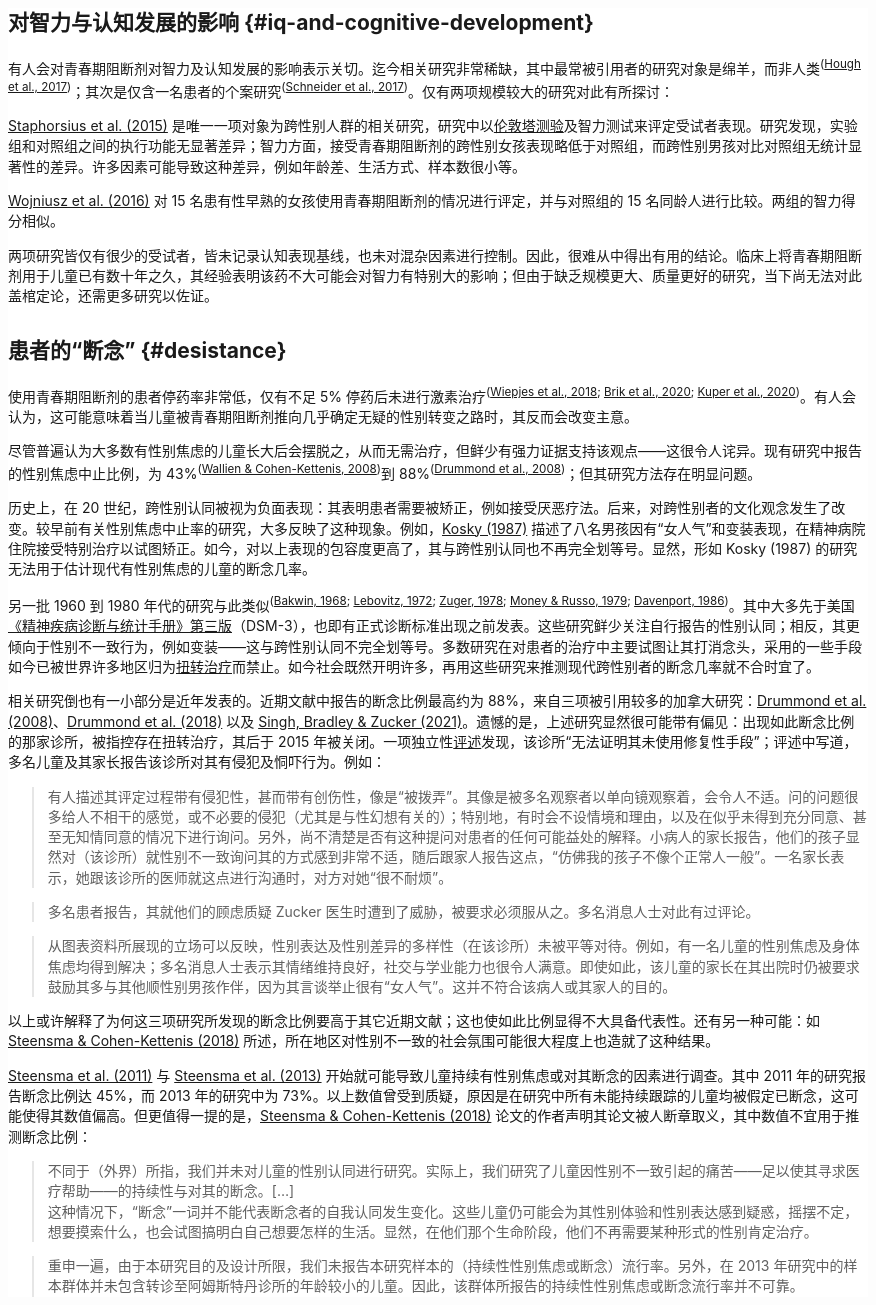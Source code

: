 
## 对智力与认知发展的影响 {#iq-and-cognitive-development}

有人会对青春期阻断剂对智力及认知发展的影响表示关切。迄今相关研究非常稀缺，其中最常被引用者的研究对象是绵羊，而非人类<sup>([Hough et al., 2017][HOUGH17])</sup>；其次是仅含一名患者的个案研究<sup>([Schneider et al., 2017][SCHN17])</sup>。仅有两项规模较大的研究对此有所探讨：

[Staphorsius et al. (2015)][S15] 是唯一一项对象为跨性别人群的相关研究，研究中以[伦敦塔测验][wiki39]及智力测试来评定受试者表现。研究发现，实验组和对照组之间的执行功能无显著差异；智力方面，接受青春期阻断剂的跨性别女孩表现略低于对照组，而跨性别男孩对比对照组无统计显著性的差异。许多因素可能导致这种差异，例如年龄差、生活方式、样本数很小等。

[Wojniusz et al. (2016)][W16] 对 15 名患有性早熟的女孩使用青春期阻断剂的情况进行评定，并与对照组的 15 名同龄人进行比较。两组的智力得分相似。

两项研究皆仅有很少的受试者，皆未记录认知表现基线，也未对混杂因素进行控制。因此，很难从中得出有用的结论。临床上将青春期阻断剂用于儿童已有数十年之久，其经验表明该药不大可能会对智力有特别大的影响；但由于缺乏规模更大、质量更好的研究，当下尚无法对此盖棺定论，还需更多研究以佐证。

## 患者的“断念” {#desistance}

使用青春期阻断剂的患者停药率非常低，仅有不足 5% 停药后未进行激素治疗<sup>([Wiepjes et al., 2018][W18]; [Brik et al., 2020][B20]; [Kuper et al., 2020][K20])</sup>。有人会认为，这可能意味着当儿童被青春期阻断剂推向几乎确定无疑的性别转变之路时，其反而会改变主意。

尽管普遍认为大多数有性别焦虑的儿童长大后会摆脱之，从而无需治疗，但鲜少有强力证据支持该观点——这很令人诧异。现有研究中报告的性别焦虑中止比例，为 43%<sup>([Wallien & Cohen-Kettenis, 2008][WCK08])</sup>到 88%<sup>([Drummond et al., 2008][D08])</sup>；但其研究方法存在明显问题。

历史上，在 20 世纪，跨性别认同被视为负面表现：其表明患者需要被矫正，例如接受厌恶疗法。后来，对跨性别者的文化观念发生了改变。较早前有关性别焦虑中止率的研究，大多反映了这种现象。例如，[Kosky (1987)][K87] 描述了八名男孩因有“女人气”和变装表现，在精神病院住院接受特别治疗以试图矫正。如今，对以上表现的包容度更高了，其与跨性别认同也不再完全划等号。显然，形如 Kosky (1987) 的研究无法用于估计现代有性别焦虑的儿童的断念几率。

另一批 1960 到 1980 年代的研究与此类似<sup>([Bakwin, 1968][B68]; [Lebovitz, 1972][L72]; [Zuger, 1978][Z78]; [Money & Russo, 1979][MR79]; [Davenport, 1986][D86])</sup>。其中大多先于美国[《精神疾病诊断与统计手册》第三版][wiki40]（DSM-3），也即有正式诊断标准出现之前发表。这些研究鲜少关注自行报告的性别认同；相反，其更倾向于性别不一致行为，例如变装——这与跨性别认同不完全划等号。多数研究在对患者的治疗中主要试图让其打消念头，采用的一些手段如今已被世界许多地区归为[扭转治疗][wiki41]而禁止。如今社会既然开明许多，再用这些研究来推测现代跨性别者的断念几率就不合时宜了。

相关研究倒也有一小部分是近年发表的。近期文献中报告的断念比例最高约为 88%，来自三项被引用较多的加拿大研究：[Drummond et al. (2008)][D08]、[Drummond et al. (2018)][D18] 以及 [Singh, Bradley & Zucker (2021)][SBZ21]。遗憾的是，上述研究显然很可能带有偏见：出现如此断念比例的那家诊所，被指控存在扭转治疗，其后于 2015 年被关闭。一项独立性[评述][transadvocate]发现，该诊所“无法证明其未使用修复性手段”；评述中写道，多名儿童及其家长报告该诊所对其有侵犯及恫吓行为。例如：

> 有人描述其评定过程带有侵犯性，甚而带有创伤性，像是“被拨弄”。其像是被多名观察者以单向镜观察着，会令人不适。问的问题很多给人不相干的感觉，或不必要的侵犯（尤其是与性幻想有关的）；特别地，有时会不设情境和理由，以及在似乎未得到充分同意、甚至无知情同意的情况下进行询问。另外，尚不清楚是否有这种提问对患者的任何可能益处的解释。小病人的家长报告，他们的孩子显然对（该诊所）就性别不一致询问其的方式感到非常不适，随后跟家人报告这点，“仿佛我的孩子不像个正常人一般”。一名家长表示，她跟该诊所的医师就这点进行沟通时，对方对她“很不耐烦”。

> 多名患者报告，其就他们的顾虑质疑 Zucker 医生时遭到了威胁，被要求必须服从之。多名消息人士对此有过评论。

> 从图表资料所展现的立场可以反映，性别表达及性别差异的多样性（在该诊所）未被平等对待。例如，有一名儿童的性别焦虑及身体焦虑均得到解决；多名消息人士表示其情绪维持良好，社交与学业能力也很令人满意。即使如此，该儿童的家长在其出院时仍被要求鼓励其多与其他顺性别男孩作伴，因为其言谈举止很有“女人气”。这并不符合该病人或其家人的目的。

以上或许解释了为何这三项研究所发现的断念比例要高于其它近期文献；这也使如此比例显得不大具备代表性。还有另一种可能：如 [Steensma & Cohen-Kettenis (2018)][SCK18] 所述，所在地区对性别不一致的社会氛围可能很大程度上也造就了这种结果。

[Steensma et al. (2011)][S11] 与 [Steensma et al. (2013)][S13] 开始就可能导致儿童持续有性别焦虑或对其断念的因素进行调查。其中 2011 年的研究报告断念比例达 45%，而 2013 年的研究中为 73%。以上数值曾受到质疑，原因是在研究中所有未能持续跟踪的儿童均被假定已断念，这可能使得其数值偏高。但更值得一提的是，[Steensma & Cohen-Kettenis (2018)][SCK18] 论文的作者声明其论文被人断章取义，其中数值不宜用于推测断念比例：

> 不同于（外界）所指，我们并未对儿童的性别认同进行研究。实际上，我们研究了儿童因性别不一致引起的痛苦——足以使其寻求医疗帮助——的持续性与对其的断念。\[…]\
> 这种情况下，“断念”一词并不能代表断念者的自我认同发生变化。这些儿童仍可能会为其性别体验和性别表达感到疑惑，摇摆不定，想要摸索什么，也会试图搞明白自己想要怎样的生活。显然，在他们那个生命阶段，他们不再需要某种形式的性别肯定治疗。

> 重申一遍，由于本研究目的及设计所限，我们未报告本研究样本的（持续性性别焦虑或断念）流行率。另外，在 2013 年研究中的样本群体并未包含转诊至阿姆斯特丹诊所的年龄较小的儿童。因此，该群体所报告的持续性性别焦虑或断念流行率并不可靠。


[fig1]: https://transfemscience.org/assets/images/puberty-blockers/costa2015.png
[fig2]: https://transfemscience.org/assets/images/puberty-blockers/vandermiesen2020.png
[fig3]: https://transfemscience.org/assets/images/puberty-blockers/pang2020.png
[fig4]: https://transfemscience.org/assets/images/puberty-blockers/bone-density.png
[wiki1]: https://en.wikipedia.org/wiki/Gonadotropin-releasing_hormone
[wiki2]: https://en.wikipedia.org/wiki/Gonadotropin-releasing_hormone_analogue
[wiki3]: https://en.wikipedia.org/wiki/Precocious_puberty
[wiki4]: https://en.wikipedia.org/wiki/VU_University_Medical_Center
[wiki5]: https://en.wikipedia.org/wiki/Bell_v_Tavistock
[wiki6]: https://en.wikipedia.org/wiki/Medroxyprogesterone_acetate
[wiki7]: https://en.wikipedia.org/wiki/Gonadotropin-releasing_hormone_agonist
[wiki9]: https://en.wikipedia.org/wiki/Follicle-stimulating_hormone
[wiki10]: https://en.wikipedia.org/wiki/Luteinizing_hormone
[wiki8]: https://en.wikipedia.org/wiki/Pituitary_gland
[wiki11]: https://en.wikipedia.org/wiki/Gonadotropin-releasing_hormone_receptor
[wiki12]: https://en.wikipedia.org/wiki/Leuprorelin
[wiki13]: https://en.wikipedia.org/wiki/Triptorelin
[wiki14]: https://en.wikipedia.org/wiki/Goserelin
[wiki15]: https://en.wikipedia.org/wiki/Histrelin
[wiki16]: https://en.wikipedia.org/wiki/Nafarelin
[wiki17]: https://en.wikipedia.org/wiki/Buserelin
[wiki18]: https://en.wikipedia.org/wiki/Gonadotropin-releasing_hormone_antagonist
[wiki19]: https://en.wikipedia.org/wiki/Elagolix
[wiki20]: https://en.wikipedia.org/wiki/Degarelix
[wiki21]: https://en.wikipedia.org/wiki/Cetrorelix
[wiki22]: https://en.wikipedia.org/wiki/Ganirelix
[wiki23]: https://en.wikipedia.org/wiki/Relugolix
[wiki24]: https://en.wikipedia.org/wiki/Randomized_controlled_trial
[wiki25]: https://en.wikipedia.org/wiki/Cohort_study
[wiki26]: https://en.wikipedia.org/wiki/Children's_Global_Assessment_Scale
[wiki27]: https://en.wikipedia.org/wiki/Child_Behavior_Checklist
[wiki28]: https://en.wikipedia.org/wiki/Youth_Self-Report
[wiki29]: https://en.wikipedia.org/wiki/NHS_Gender_Identity_Development_Service
[wiki30]: https://en.wikipedia.org/wiki/Bone_mineral_density
[wiki31]: https://en.wikipedia.org/wiki/Bone_mineral
[wiki32]: https://en.wikipedia.org/wiki/Dual-energy_X-ray_absorptiometry
[wiki33]: https://en.wikipedia.org/wiki/Osteopenia
[wiki34]: https://en.wikipedia.org/wiki/Osteoporosis
[wiki35]: https://en.wikipedia.org/wiki/Bone_density#Z-score
[wiki36]: https://en.wikipedia.org/wiki/Lumbar_vertebrae
[wiki37]: https://en.wikipedia.org/wiki/Insulin-like_growth_factor_1
[wiki38]: https://en.wikipedia.org/wiki/Turner_syndrome
[wiki39]: https://en.wikipedia.org/wiki/Tower_of_London_test
[wiki40]: https://en.wikipedia.org/wiki/Diagnostic_and_Statistical_Manual_of_Mental_Disorders#DSM-III_(1980)
[wiki41]: https://en.wikipedia.org/wiki/Conversion_therapy
[wiki42]: https://en.wikipedia.org/wiki/Intersex
[wiki43]: https://en.wikipedia.org/wiki/Karolinska_University_Hospital
[SH83]: https://doi.org/10.1146/annurev.me.34.020183.002423
[CKG98]: https://doi.org/10.1007/s007870050073
[CK11]: https://doi.org/10.1007/s10508-011-9758-9
[CD00]: https://doi.org/10.1093/humrep/15.5.1009
[H17]: https://doi.org/10.1210/jc.2017-01658
[GH20]: https://doi.org/10.1080/26895269.2020.1747768
[M01]: https://doi.org/10.1080/080352501316978011
[C15]: https://doi.org/10.1111/jsm.13034
[V03]: https://doi.org/10.1176/appi.ajp.160.8.1479
[N13]: https://doi.org/10.1001/2013.jamapsychiatry.55
[M17]: https://doi.org/10.1093/pubmed/fdw010
[J18]: https://doi.org/10.3346/jkms.2018.33.e191
[T20]: https://doi.org/10.1542/peds.2019-1725
[G21]: https://doi.org/10.1016/j.jadohealth.2021.10.036
[C21]: https://doi.org/10.1371/journal.pone.0243894
[DV11]: https://doi.org/10.1111/j.1743-6109.2010.01943.x
[DV14]: https://doi.org/10.1542/peds.2013-2958
[VDM20]: https://doi.org/10.1016/j.jadohealth.2019.12.018
[A20]: https://doi.org/10.1007/s00787-019-01394-6
[K14]: https://doi.org/10.1016/j.jpeds.2013.10.068
[ACHI20]: https://doi.org/10.1186/s13633-020-00078-2
[K20]: https://doi.org/10.1542/peds.2019-3006
[DV06]: https://doi.org/10.1300/J485v09n03_04
[F99]: https://doi.org/10.1210/jcem.84.1.5409
[H99]: https://doi.org/10.1210/jcem.84.12.6203
[H06]: https://doi.org/10.1016/j.mce.2006.04.012
[L14]: https://doi.org/10.1111/cen.12319
[L18]: https://doi.org/10.1111/andr.12527
[RW21]: https://doi.org/10.1111/andr.12999
[C19]: https://doi.org/10.21037/tau.2019.05.09
[B00]: https://doi.org/10.1007/s004310051289
[B19]: https://doi.org/10.1542/peds.2018-3943
[C17]: https://doi.org/10.1016/j.jadohealth.2017.01.022
[N17]: https://doi.org/10.1016/j.jadohealth.2016.12.012
[P20]: https://doi.org/10.1001/jamapediatrics.2020.0264
[K15]: https://doi.org/10.1210/jc.2014-2439
[V17]: https://doi.org/10.1016/j.bone.2016.11.008
[S20]: https://doi.org/10.1210/clinem/dgaa604
[G16]: https://doi.org/10.1530/eje-15-0590
[A18-TI]: https://transfemscience.org/articles/transfem-intro/
[A20-EED]: https://transfemscience.org/articles/e2-equivalent-doses/
[R97]: https://pubmed.ncbi.nlm.nih.gov/9513613/
[R12]: https://doi.org/10.1038/psp.2012.10
[I12]: https://doi.org/10.1530/eje-11-0560
[SS17]: https://doi.org/10.1016/j.ghir.2016.09.001
[BKT14]: https://doi.org/10.1210/jc.2013-3921
[LB14]: https://doi.org/10.1155/2014/235060
[E15]: https://doi.org/10.4103/2230-8210.167549
[LM16]: https://doi.org/10.1016/j.mce.2015.09.017
[B18]: https://doi.org/10.1007/s12020-017-1440-0
[D20]: https://doi.org/10.1210/jc.2009-0926
[Z17]: https://doi.org/10.4158/ep161622.or
[JONES18]: https://doi.org/10.1123/jpah.2017-0298
[KDB18]: https://doi.org/10.1089/lgbt.2018.0103
[A03]: https://doi.org/10.1210/jc.2002-021154
[L20]: https://doi.org/10.1210/jendso/bvaa065
[HOUGH17]: https://doi.org/10.1016/j.psyneuen.2016.11.029
[SCHN17]: https://doi.org/10.3389/fnhum.2017.00528
[S15]: https://doi.org/10.1016/j.psyneuen.2015.03.007
[W16]: https://doi.org/10.3389/fpsyg.2016.01053
[W18]: https://doi.org/10.1016/j.jsxm.2018.01.016
[B20]: https://doi.org/10.1007/s10508-020-01660-8
[WCK08]: https://doi.org/10.1097/chi.0b013e31818956b9
[D08]: https://doi.org/10.1037/0012-1649.44.1.34
[K87]: https://doi.org/10.5694/j.1326-5377.1987.tb120415.x
[B68]: https://pubmed.ncbi.nlm.nih.gov/5641781/
[L72]: https://doi.org/10.1176/ajp.128.10.1283
[Z78]: https://doi.org/10.1016/0010-440x%2878%2990019-6
[MR79]: https://doi.org/10.1093/jpepsy/4.1.29
[D86]: https://doi.org/10.1007/bf01542316
[D18]: https://doi.org/10.1080/0092623x.2017.1340382
[SBZ21]: https://doi.org/10.3389/fpsyt.2021.632784
[transadvocate]: https://www.transadvocate.com/wp-content/uploads/GIC-Review-26Nov2015-TA1.pdf
[SCK18]: https://doi.org/10.1080/15532739.2018.1468292
[S11]: https://doi.org/10.1177/1359104510378303
[S13]: https://doi.org/10.1016/j.jaac.2013.03.016
[TN18]: https://doi.org/10.1080/15532739.2018.1456390
[OK19]: https://doi.org/10.2196/14434
[T19]: https://doi.org/10.1136/bmjopen-2019-032151
[KENN19]: https://doi.org/10.1136/bmjopen-2020-045628
[V16]: https://doi.org/10.1007/s10508-016-0764-9
[AACAP19]: https://www.aacap.org/AACAP/Latest_News/AACAP_Statement_Responding_to_Efforts-to_ban_Evidence-Based_Care_for_Transgender_and_Gender_Diverse.aspx
[AMA21]: https://www.ama-assn.org/delivering-care/population-care/raft-bills-intrude-medical-practice-harm-transgender-people
[ES21]: https://www.endocrine.org/news-and-advocacy/news-room/2021/endocrine-society-condemns-efforts-to-block-access-to-medical-care-for-transgender-youth
[NHS-GIC]: https://gic.nhs.uk/appointments/waiting-times/
[INEWS1]: https://inews.co.uk/news/health/transgender-young-people-nhs-hormone-treatment-puberty-blockers-transition-1205675
[INEWS2]: https://inews.co.uk/news/gids-tavistock-gender-hormone-treatment-clinician-trans-800657
[WPATH20]: https://www.wpath.org/media/cms/Documents/Public%20Policies/2020/FINAL%20Statement%20Regarding%20Informed%20Consent%20Court%20Case_Dec%2016%202020.docx.pdf
[AIUK20]: https://www.amnesty.org.uk/press-releases/amnesty-international-uk-and-liberty-joint-statement-puberty-blockers
[SEGM1]: https://segm.org/Sweden_ends_use_of_Dutch_protocol
[SEGM2]: https://segm.org/Finland_deviates_from_WPATH_prioritizing_psychotherapy_no_surgery_for_minors
[DA21]: https://doi.org/10.1542/peds.2020-042762
[B68-DOI]: https://publications.aap.org/pediatrics/article-abstract/41/3/620/74522/DEVIANT-GENDER-ROLE-BEHAVIOR-IN-CHILDREN-RELATION
[R97-GS]: https://scholar.google.com/scholar?cluster=12411438139699663873
[R97-PDF]: https://files.transfemscience.org/pdfs/Roux%20%281997%29%20-%20Estrogen%20therapy%20in%20postmenopausal%20osteoporosis.%20What%20we%20know%20and%20what%20we%20don't.pdf